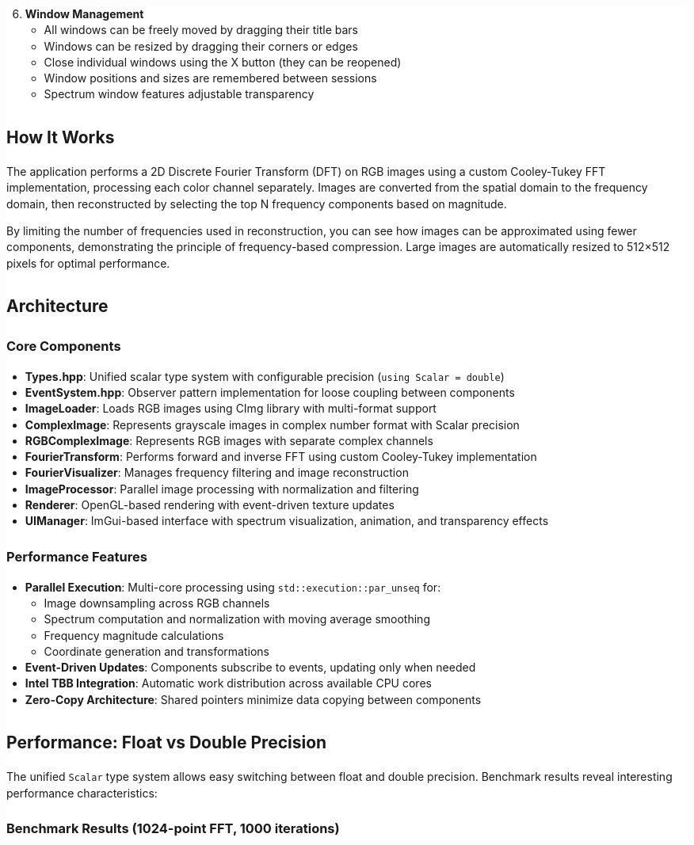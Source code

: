 6. **Window Management**
   - All windows can be freely moved by dragging their title bars
   - Windows can be resized by dragging their corners or edges
   - Close individual windows using the X button (they can be reopened)
   - Window positions and sizes are remembered between sessions
   - Spectrum window features adjustable transparency

## How It Works

The application performs a 2D Discrete Fourier Transform (DFT) on RGB images using a custom Cooley-Tukey FFT implementation, processing each color channel separately. Images are converted from the spatial domain to the frequency domain, then reconstructed by selecting the top N frequency components based on magnitude.

By limiting the number of frequencies used in reconstruction, you can see how images can be approximated using fewer components, demonstrating the principle of frequency-based compression. Large images are automatically resized to 512×512 pixels for optimal performance.

## Architecture

### Core Components
- **Types.hpp**: Unified scalar type system with configurable precision (`using Scalar = double`)
- **EventSystem.hpp**: Observer pattern implementation for loose coupling between components
- **ImageLoader**: Loads RGB images using CImg library with multi-format support
- **ComplexImage**: Represents grayscale images in complex number format with Scalar precision
- **RGBComplexImage**: Represents RGB images with separate complex channels
- **FourierTransform**: Performs forward and inverse FFT using custom Cooley-Tukey implementation
- **FourierVisualizer**: Manages frequency filtering and image reconstruction
- **ImageProcessor**: Parallel image processing with normalization and filtering
- **Renderer**: OpenGL-based rendering with event-driven texture updates
- **UIManager**: ImGui-based interface with spectrum visualization, animation, and transparency effects

### Performance Features
- **Parallel Execution**: Multi-core processing using `std::execution::par_unseq` for:
  - Image downsampling across RGB channels
  - Spectrum computation and normalization with moving average smoothing
  - Frequency magnitude calculations
  - Coordinate generation and transformations
- **Event-Driven Updates**: Components subscribe to events, updating only when needed
- **Intel TBB Integration**: Automatic work distribution across available CPU cores
- **Zero-Copy Architecture**: Shared pointers minimize data copying between components

## Performance: Float vs Double Precision

The unified `Scalar` type system allows easy switching between float and double precision. Benchmark results reveal interesting performance characteristics:

### Benchmark Results (1024-point FFT, 1000 iterations)
